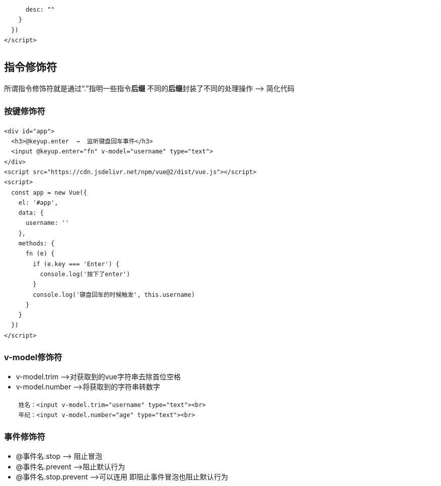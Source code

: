 ```vue
      desc: ""
    }
  })
</script>
```



## 指令修饰符

所谓指令修饰符就是通过“.”指明一些指令**后缀** 不同的**后缀**封装了不同的处理操作  —> 简化代码

### 按键修饰符

```vue
<div id="app">
  <h3>@keyup.enter  →  监听键盘回车事件</h3>
  <input @keyup.enter="fn" v-model="username" type="text">
</div>
<script src="https://cdn.jsdelivr.net/npm/vue@2/dist/vue.js"></script>
<script>
  const app = new Vue({
    el: '#app',
    data: {
      username: ''
    },
    methods: {
      fn (e) {
        if (e.key === 'Enter') {
          console.log('按下了enter')
        }
        console.log('键盘回车的时候触发', this.username)
      }
    }
  })
</script>
```

### v-model修饰符

- v-model.trim  —>对获取到的vue字符串去除首位空格
- v-model.number —>将获取到的字符串转数字

```vue
    姓名：<input v-model.trim="username" type="text"><br>
    年纪：<input v-model.number="age" type="text"><br>
```

### 事件修饰符

- @事件名.stop —> 阻止冒泡
- @事件名.prevent  —>阻止默认行为
- @事件名.stop.prevent —>可以连用 即阻止事件冒泡也阻止默认行为

